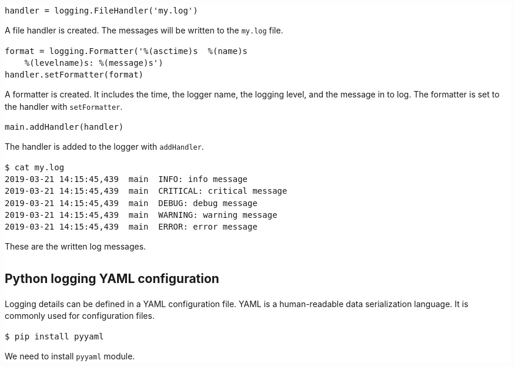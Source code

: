 <pre class="explanation">
handler = logging.FileHandler('my.log')
</pre>

<p>
A file handler is created. The messages will be written to the
<code>my.log</code> file.
</p>

<pre class="explanation">
format = logging.Formatter('%(asctime)s  %(name)s
    %(levelname)s: %(message)s')
handler.setFormatter(format)
</pre>

<p>
A formatter is created. It includes the time, the logger name,
the logging level, and the message in to log. The formatter is
set to the handler with <code>setFormatter</code>.
</p>

<pre class="explanation">
main.addHandler(handler)
</pre>

<p>
The handler is added to the logger with <code>addHandler</code>.
</p>

<pre class="compact">
$ cat my.log
2019-03-21 14:15:45,439  main  INFO: info message
2019-03-21 14:15:45,439  main  CRITICAL: critical message
2019-03-21 14:15:45,439  main  DEBUG: debug message
2019-03-21 14:15:45,439  main  WARNING: warning message
2019-03-21 14:15:45,439  main  ERROR: error message
</pre>

<p>
These are the written log messages.
</p>

<h2>Python logging YAML configuration</h2>

<p>
Logging details can be defined in a YAML configuration file.
YAML is a human-readable data serialization language. It is commonly
used for configuration files.
</p>

<pre class="compact">
$ pip install pyyaml
</pre>

<p>
We need to install <code>pyyaml</code> module.
</p>
